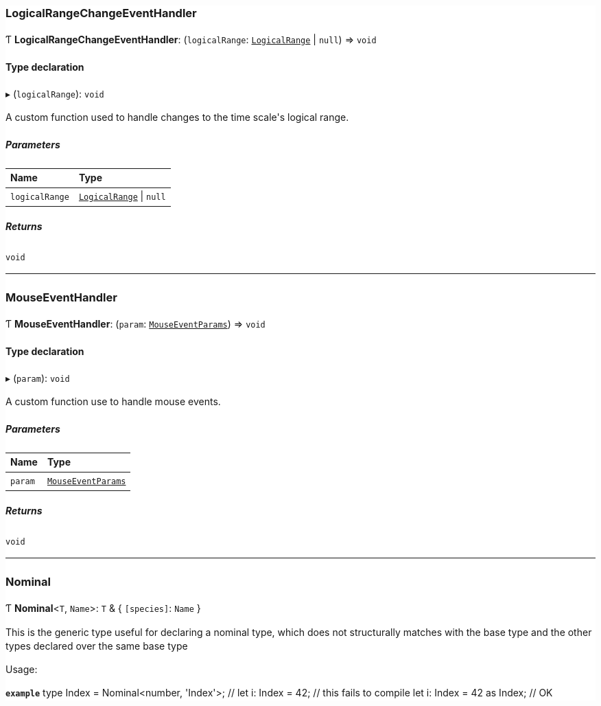 ### LogicalRangeChangeEventHandler

Ƭ **LogicalRangeChangeEventHandler**: (`logicalRange`: [`LogicalRange`](#logicalrange) \| ``null``) => `void`

#### Type declaration

▸ (`logicalRange`): `void`

A custom function used to handle changes to the time scale's logical range.

##### Parameters

| Name | Type |
| :------ | :------ |
| `logicalRange` | [`LogicalRange`](#logicalrange) \| ``null`` |

##### Returns

`void`

___

### MouseEventHandler

Ƭ **MouseEventHandler**: (`param`: [`MouseEventParams`](interfaces/MouseEventParams)) => `void`

#### Type declaration

▸ (`param`): `void`

A custom function use to handle mouse events.

##### Parameters

| Name | Type |
| :------ | :------ |
| `param` | [`MouseEventParams`](interfaces/MouseEventParams) |

##### Returns

`void`

___

### Nominal

Ƭ **Nominal**<`T`, `Name`\>: `T` & { `[species]`: `Name`  }

This is the generic type useful for declaring a nominal type,
which does not structurally matches with the base type and
the other types declared over the same base type

Usage:

**`example`**
type Index = Nominal<number, 'Index'>;
// let i: Index = 42; // this fails to compile
let i: Index = 42 as Index; // OK
